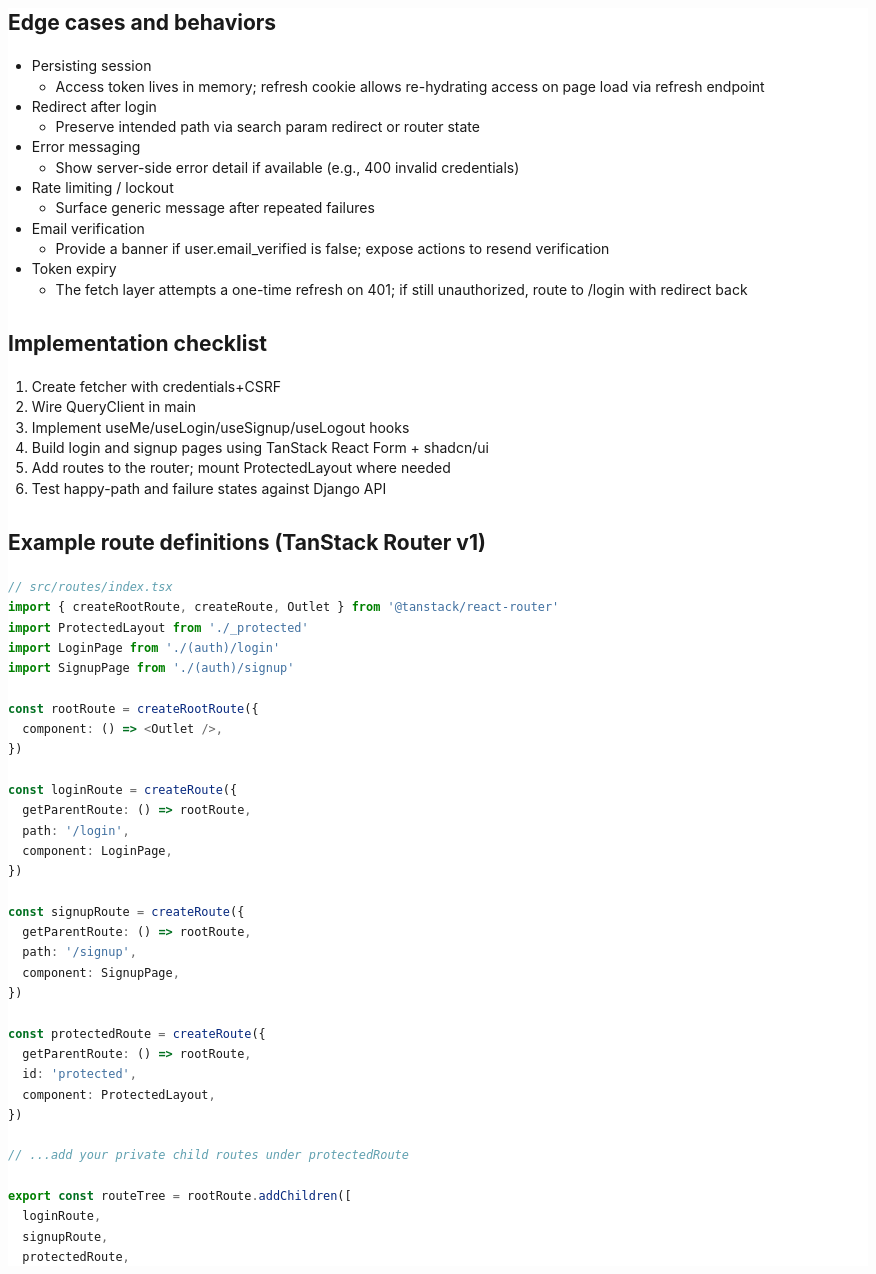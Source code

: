 ## Edge cases and behaviors

- Persisting session
  - Access token lives in memory; refresh cookie allows re-hydrating access on page load via refresh endpoint
- Redirect after login
  - Preserve intended path via search param redirect or router state
- Error messaging
  - Show server-side error detail if available (e.g., 400 invalid credentials)
- Rate limiting / lockout
  - Surface generic message after repeated failures
- Email verification
  - Provide a banner if user.email_verified is false; expose actions to resend verification
- Token expiry
  - The fetch layer attempts a one-time refresh on 401; if still unauthorized, route to /login with redirect back

## Implementation checklist

1. Create fetcher with credentials+CSRF
2. Wire QueryClient in main
3. Implement useMe/useLogin/useSignup/useLogout hooks
4. Build login and signup pages using TanStack React Form + shadcn/ui
5. Add routes to the router; mount ProtectedLayout where needed
6. Test happy-path and failure states against Django API

## Example route definitions (TanStack Router v1)

```ts
// src/routes/index.tsx
import { createRootRoute, createRoute, Outlet } from '@tanstack/react-router'
import ProtectedLayout from './_protected'
import LoginPage from './(auth)/login'
import SignupPage from './(auth)/signup'

const rootRoute = createRootRoute({
  component: () => <Outlet />,
})

const loginRoute = createRoute({
  getParentRoute: () => rootRoute,
  path: '/login',
  component: LoginPage,
})

const signupRoute = createRoute({
  getParentRoute: () => rootRoute,
  path: '/signup',
  component: SignupPage,
})

const protectedRoute = createRoute({
  getParentRoute: () => rootRoute,
  id: 'protected',
  component: ProtectedLayout,
})

// ...add your private child routes under protectedRoute

export const routeTree = rootRoute.addChildren([
  loginRoute,
  signupRoute,
  protectedRoute,
```